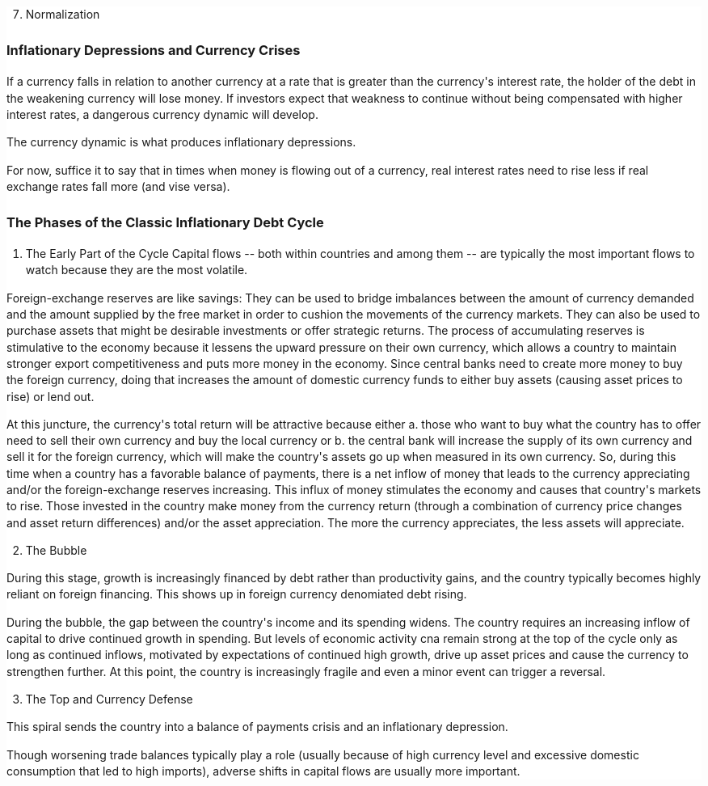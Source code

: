 7. Normalization

### Inflationary Depressions and Currency Crises
If a currency falls in relation to another currency at a rate that is greater than the currency's interest rate, the holder of the debt in the weakening currency will lose money. If investors expect that weakness to continue without being compensated with higher interest rates, a dangerous currency dynamic will develop.

The currency dynamic is what produces inflationary depressions.

For now, suffice it to say that in times when money is flowing out of a currency, real interest rates need to rise less if real exchange rates fall more (and vise versa).

### The Phases of the Classic Inflationary Debt Cycle
1. The Early Part of the Cycle
Capital flows -- both within countries and among them -- are typically the most important flows to watch because they are the most volatile.

Foreign-exchange reserves are like savings: They can be used to bridge imbalances between the amount of currency demanded and the amount supplied by the free market in order to cushion the movements of the currency markets. They can also be used to purchase assets that might be desirable investments or offer strategic returns. The process of accumulating reserves is stimulative to the economy because it lessens the upward pressure on their own currency, which allows a country to maintain stronger export competitiveness and puts more money in the economy. Since central banks need to create more money to buy the foreign currency, doing that increases the amount of domestic currency funds to either buy assets (causing asset prices to rise) or lend out.

At this juncture, the currency's total return will be attractive because either a. those who want to buy what the country has to offer need to sell their own currency and buy the local currency or b. the central bank will increase the supply of its own currency and sell it for the foreign currency, which will make the country's assets go up when measured in its own currency. So, during this time when a country has a favorable balance of payments, there is a net inflow of money that leads to the currency appreciating and/or the foreign-exchange reserves increasing. This influx of money stimulates the economy and causes that country's markets to rise. Those invested in the country make money from the currency return (through a combination of currency price changes and asset return differences) and/or the asset appreciation. The more the currency appreciates, the less assets will appreciate.

2. The Bubble

During this stage, growth is increasingly financed by debt rather than productivity gains, and the country typically becomes highly reliant on foreign financing. This shows up in foreign currency denomiated debt rising.

During the bubble, the gap between the country's income and its spending widens. The country requires an increasing inflow of capital to drive continued growth in spending. But levels of economic activity cna remain strong at the top of the cycle only as long as continued inflows, motivated by expectations of continued high growth, drive up asset prices and cause the currency to strengthen further. At this point, the country is increasingly fragile and even a minor event can trigger a reversal.

3. The Top and Currency Defense

This spiral sends the country into a balance of payments crisis and an inflationary depression.

Though worsening trade balances typically play a role (usually because of high currency level and excessive domestic consumption that led to high imports), adverse shifts in capital flows are usually more important.
